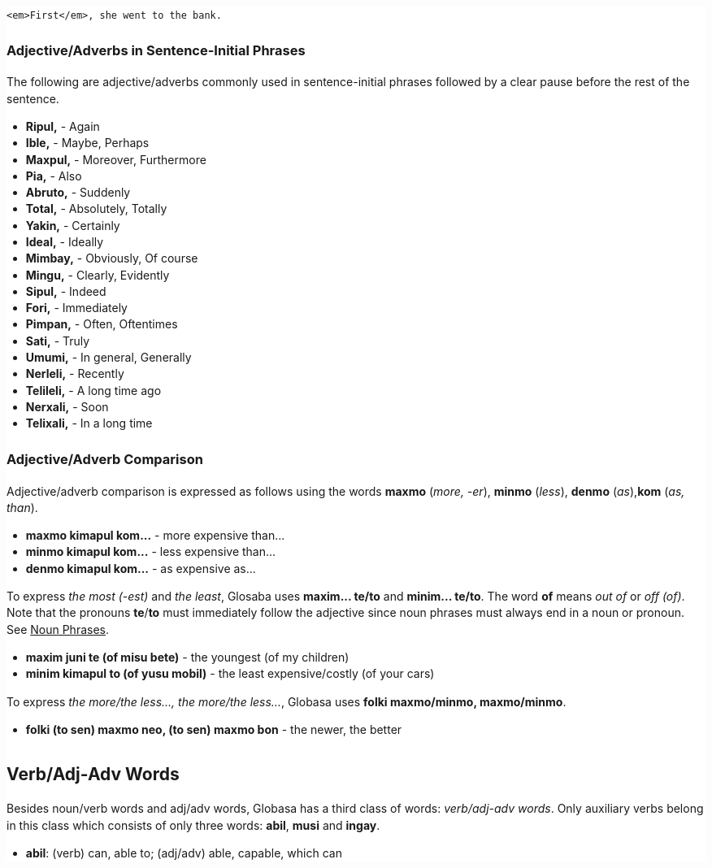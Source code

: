 	<em>First</em>, she went to the bank.
</p>
<h3>Adjective/Adverbs in Sentence-Initial Phrases</h3>
<p>The following are adjective/adverbs commonly used in sentence-initial phrases followed by a clear pause before the
	rest of the sentence.</p>
<ul>
	<li><strong>Ripul,</strong> - Again </li>
	<li><strong>Ible,</strong> - Maybe, Perhaps </li>
	<li><strong>Maxpul,</strong> - Moreover, Furthermore </li>
	<li><strong>Pia,</strong> - Also </li>
	<li><strong>Abruto,</strong> - Suddenly </li>
	<li><strong>Total,</strong> - Absolutely, Totally </li>
	<li><strong>Yakin,</strong> - Certainly </li>
	<li><strong>Ideal,</strong> - Ideally </li>
	<li><strong>Mimbay,</strong> - Obviously, Of course </li>
	<li><strong>Mingu,</strong> - Clearly, Evidently </li>
	<li><strong>Sipul,</strong> - Indeed </li>
	<li><strong>Fori,</strong> - Immediately </li>
	<li><strong>Pimpan,</strong> - Often, Oftentimes </li>
	<li><strong>Sati,</strong> - Truly </li>
	<li><strong>Umumi,</strong> - In general, Generally </li>
	<li><strong>Nerleli,</strong> - Recently </li>
	<li><strong>Telileli,</strong> - A long time ago </li>
	<li><strong>Nerxali,</strong> - Soon </li>
	<li><strong>Telixali,</strong> - In a long time </li>
</ul>
<h3>Adjective/Adverb Comparison</h3>
<p>Adjective/adverb comparison is expressed as follows using the words <strong>maxmo</strong> (<em>more, -er</em>),
	<strong>minmo</strong> (<em>less</em>), <strong>denmo</strong> (<em>as</em>),<strong>kom</strong> (<em>as,
		than</em>).</p>
<ul>
	<li><strong>maxmo kimapul kom...</strong> - more expensive than...</li>
	<li><strong>minmo kimapul kom...</strong> - less expensive than...</li>
	<li><strong>denmo kimapul kom...</strong> - as expensive as...</li>
</ul>
<p>To express <em>the most (-est)</em> and <em>the least</em>, Glosaba uses <strong>maxim... te/to</strong> and
	<strong>minim... te/to</strong>. The word <strong>of</strong> means <em>out of</em> or <em>off (of)</em>. Note that
	the pronouns <strong>te</strong>/<strong>to</strong> must immediately follow the adjective since noun phrases must
	always end in a noun or pronoun. See <a
		href="./jumlemonli-estrutur.html#pornamelexi_in_namelexili_jumlemon">Noun Phrases</a>.</p>
<ul>
	<li><strong>maxim juni te (of misu bete)</strong> - the youngest (of my children)</li>
	<li><strong>minim kimapul to (of yusu mobil)</strong> - the least expensive/costly (of your cars)</li>
</ul>
<p>To express <em>the more/the less..., the more/the less...</em>, Globasa uses <strong>folki maxmo/minmo,
		maxmo/minmo</strong>.</p>
<ul>
	<li><strong>folki (to sen) maxmo neo, (to sen) maxmo bon</strong> - the newer, the better</li>
</ul>
<h2>Verb/Adj-Adv Words</h2>
<p>Besides noun/verb words and adj/adv words, Globasa has a third class of words: <em>verb/adj-adv words</em>. Only
	auxiliary verbs belong in this class which consists of only three words: <strong>abil</strong>,
	<strong>musi</strong> and <strong>ingay</strong>. </p>
<ul>
	<li><strong>abil</strong>: (verb) can, able to; (adj/adv) able, capable, which can </li>